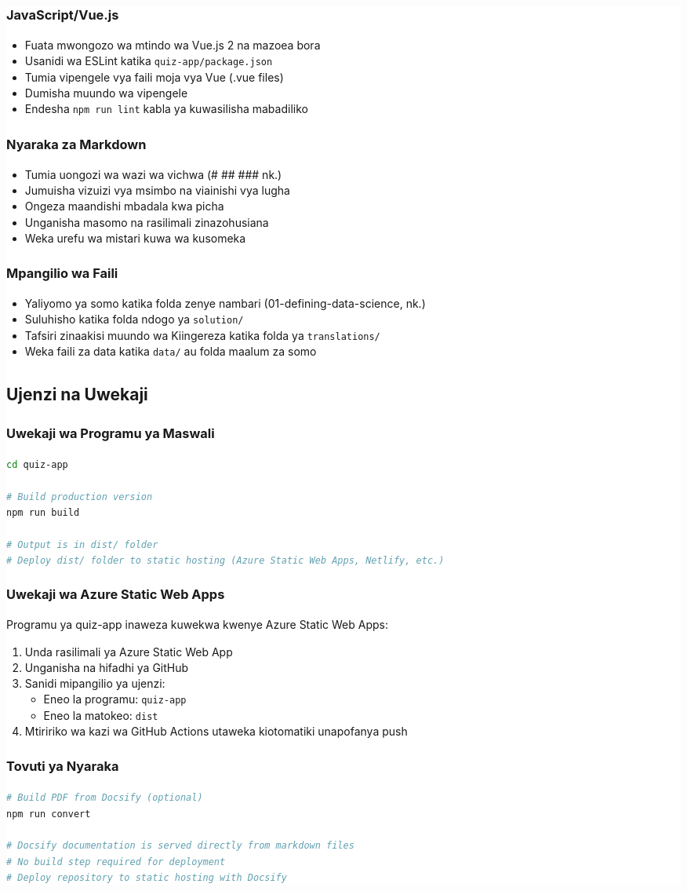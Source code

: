 
### JavaScript/Vue.js
- Fuata mwongozo wa mtindo wa Vue.js 2 na mazoea bora
- Usanidi wa ESLint katika `quiz-app/package.json`
- Tumia vipengele vya faili moja vya Vue (.vue files)
- Dumisha muundo wa vipengele
- Endesha `npm run lint` kabla ya kuwasilisha mabadiliko

### Nyaraka za Markdown
- Tumia uongozi wa wazi wa vichwa (# ## ### nk.)
- Jumuisha vizuizi vya msimbo na viainishi vya lugha
- Ongeza maandishi mbadala kwa picha
- Unganisha masomo na rasilimali zinazohusiana
- Weka urefu wa mistari kuwa wa kusomeka

### Mpangilio wa Faili
- Yaliyomo ya somo katika folda zenye nambari (01-defining-data-science, nk.)
- Suluhisho katika folda ndogo ya `solution/`
- Tafsiri zinaakisi muundo wa Kiingereza katika folda ya `translations/`
- Weka faili za data katika `data/` au folda maalum za somo

## Ujenzi na Uwekaji

### Uwekaji wa Programu ya Maswali
```bash
cd quiz-app

# Build production version
npm run build

# Output is in dist/ folder
# Deploy dist/ folder to static hosting (Azure Static Web Apps, Netlify, etc.)
```

### Uwekaji wa Azure Static Web Apps
Programu ya quiz-app inaweza kuwekwa kwenye Azure Static Web Apps:
1. Unda rasilimali ya Azure Static Web App
2. Unganisha na hifadhi ya GitHub
3. Sanidi mipangilio ya ujenzi:
   - Eneo la programu: `quiz-app`
   - Eneo la matokeo: `dist`
4. Mtiririko wa kazi wa GitHub Actions utaweka kiotomatiki unapofanya push

### Tovuti ya Nyaraka
```bash
# Build PDF from Docsify (optional)
npm run convert

# Docsify documentation is served directly from markdown files
# No build step required for deployment
# Deploy repository to static hosting with Docsify
```
